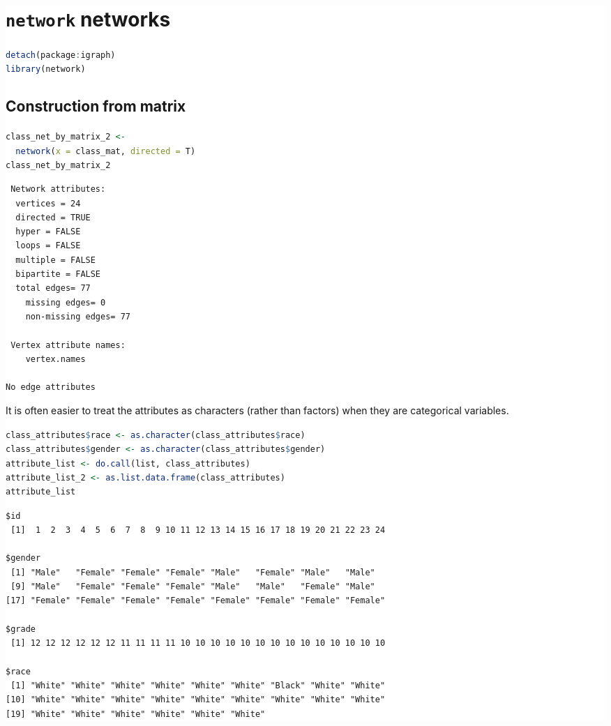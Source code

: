 # `network` networks

``` r
detach(package:igraph)
library(network)
```

## Construction from matrix

``` r
class_net_by_matrix_2 <-
  network(x = class_mat, directed = T)
class_net_by_matrix_2
```

     Network attributes:
      vertices = 24 
      directed = TRUE 
      hyper = FALSE 
      loops = FALSE 
      multiple = FALSE 
      bipartite = FALSE 
      total edges= 77 
        missing edges= 0 
        non-missing edges= 77 

     Vertex attribute names: 
        vertex.names 

    No edge attributes

It is often easier to treat the attributes as characters (rather than
factors) when they are categorical variables.

``` r
class_attributes$race <- as.character(class_attributes$race)
class_attributes$gender <- as.character(class_attributes$gender)
attribute_list <- do.call(list, class_attributes)
attribute_list_2 <- as.list.data.frame(class_attributes)
attribute_list
```

    $id
     [1]  1  2  3  4  5  6  7  8  9 10 11 12 13 14 15 16 17 18 19 20 21 22 23 24

    $gender
     [1] "Male"   "Female" "Female" "Female" "Male"   "Female" "Male"   "Male"  
     [9] "Male"   "Female" "Female" "Female" "Male"   "Male"   "Female" "Male"  
    [17] "Female" "Female" "Female" "Female" "Female" "Female" "Female" "Female"

    $grade
     [1] 12 12 12 12 12 12 11 11 11 11 10 10 10 10 10 10 10 10 10 10 10 10 10 10

    $race
     [1] "White" "White" "White" "White" "White" "White" "Black" "White" "White"
    [10] "White" "White" "White" "White" "White" "White" "White" "White" "White"
    [19] "White" "White" "White" "White" "White" "White"
